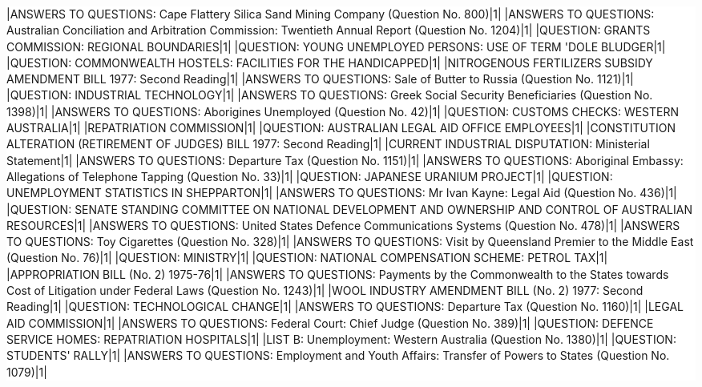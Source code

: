 |ANSWERS TO QUESTIONS: Cape Flattery Silica Sand Mining Company (Question No. 800)|1|
|ANSWERS TO QUESTIONS: Australian Conciliation and Arbitration Commission: Twentieth Annual Report (Question No. 1204)|1|
|QUESTION: GRANTS COMMISSION: REGIONAL BOUNDARIES|1|
|QUESTION: YOUNG UNEMPLOYED PERSONS: USE OF TERM 'DOLE BLUDGER|1|
|QUESTION: COMMONWEALTH HOSTELS: FACILITIES FOR THE HANDICAPPED|1|
|NITROGENOUS FERTILIZERS SUBSIDY AMENDMENT BILL 1977: Second Reading|1|
|ANSWERS TO QUESTIONS: Sale of Butter to Russia (Question No. 1121)|1|
|QUESTION: INDUSTRIAL TECHNOLOGY|1|
|ANSWERS TO QUESTIONS: Greek Social Security Beneficiaries (Question No. 1398)|1|
|ANSWERS TO QUESTIONS: Aborigines Unemployed (Question No. 42)|1|
|QUESTION: CUSTOMS CHECKS: WESTERN AUSTRALIA|1|
|REPATRIATION COMMISSION|1|
|QUESTION: AUSTRALIAN LEGAL AID OFFICE EMPLOYEES|1|
|CONSTITUTION ALTERATION (RETIREMENT OF JUDGES) BILL 1977: Second Reading|1|
|CURRENT INDUSTRIAL DISPUTATION: Ministerial Statement|1|
|ANSWERS TO QUESTIONS: Departure Tax (Question No. 1151)|1|
|ANSWERS TO QUESTIONS: Aboriginal Embassy: Allegations of Telephone Tapping (Question No. 33)|1|
|QUESTION: JAPANESE URANIUM PROJECT|1|
|QUESTION: UNEMPLOYMENT STATISTICS IN SHEPPARTON|1|
|ANSWERS TO QUESTIONS: Mr Ivan Kayne: Legal Aid (Question No. 436)|1|
|QUESTION: SENATE STANDING COMMITTEE ON NATIONAL DEVELOPMENT AND OWNERSHIP AND CONTROL OF AUSTRALIAN RESOURCES|1|
|ANSWERS TO QUESTIONS: United States Defence Communications Systems (Question No. 478)|1|
|ANSWERS TO QUESTIONS: Toy Cigarettes (Question No. 328)|1|
|ANSWERS TO QUESTIONS: Visit by Queensland Premier to the Middle East (Question No. 76)|1|
|QUESTION: MINISTRY|1|
|QUESTION: NATIONAL COMPENSATION SCHEME: PETROL TAX|1|
|APPROPRIATION BILL (No. 2) 1975-76|1|
|ANSWERS TO QUESTIONS: Payments by the Commonwealth to the States towards Cost of Litigation under Federal Laws (Question No. 1243)|1|
|WOOL INDUSTRY AMENDMENT BILL (No. 2) 1977: Second Reading|1|
|QUESTION: TECHNOLOGICAL CHANGE|1|
|ANSWERS TO QUESTIONS: Departure Tax (Question No. 1160)|1|
|LEGAL AID COMMISSION|1|
|ANSWERS TO QUESTIONS: Federal Court: Chief Judge (Question No. 389)|1|
|QUESTION: DEFENCE SERVICE HOMES: REPATRIATION HOSPITALS|1|
|LIST B: Unemployment: Western Australia (Question No. 1380)|1|
|QUESTION: STUDENTS' RALLY|1|
|ANSWERS TO QUESTIONS: Employment and Youth Affairs: Transfer of Powers to States (Question No. 1079)|1|